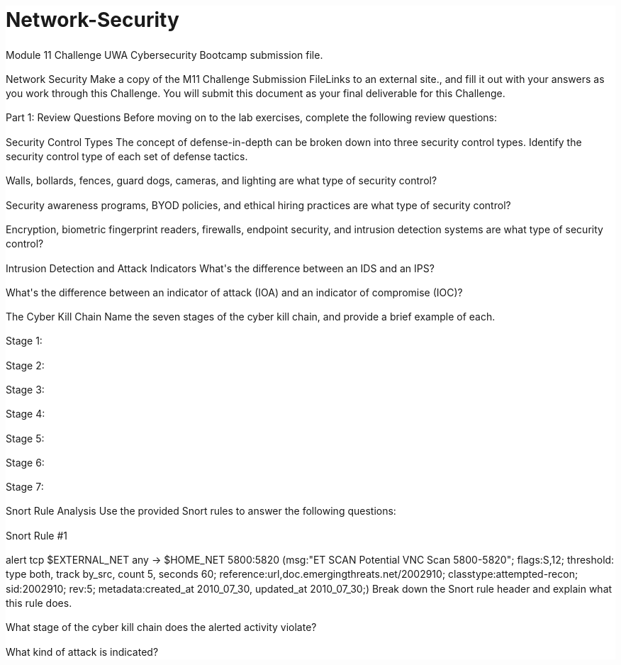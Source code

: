 # Network-Security
Module 11 Challenge UWA Cybersecurity Bootcamp submission file. 

Network Security
Make a copy of the M11 Challenge Submission FileLinks to an external site., and fill it out with your answers as you work through this Challenge. You will submit this document as your final deliverable for this Challenge.

Part 1: Review Questions
Before moving on to the lab exercises, complete the following review questions:

Security Control Types
The concept of defense-in-depth can be broken down into three security control types. Identify the security control type of each set of defense tactics.

Walls, bollards, fences, guard dogs, cameras, and lighting are what type of security control?

Security awareness programs, BYOD policies, and ethical hiring practices are what type of security control?

Encryption, biometric fingerprint readers, firewalls, endpoint security, and intrusion detection systems are what type of security control?

Intrusion Detection and Attack Indicators
What's the difference between an IDS and an IPS?

What's the difference between an indicator of attack (IOA) and an indicator of compromise (IOC)?

The Cyber Kill Chain
Name the seven stages of the cyber kill chain, and provide a brief example of each.

Stage 1:

Stage 2:

Stage 3:

Stage 4:

Stage 5:

Stage 6:

Stage 7:

Snort Rule Analysis
Use the provided Snort rules to answer the following questions:

Snort Rule #1

alert tcp $EXTERNAL_NET any -> $HOME_NET 5800:5820 (msg:"ET SCAN Potential VNC Scan 5800-5820"; flags:S,12; threshold: type both, track by_src, count 5, seconds 60; reference:url,doc.emergingthreats.net/2002910; classtype:attempted-recon; sid:2002910; rev:5; metadata:created_at 2010_07_30, updated_at 2010_07_30;)
Break down the Snort rule header and explain what this rule does.

What stage of the cyber kill chain does the alerted activity violate?

What kind of attack is indicated?
